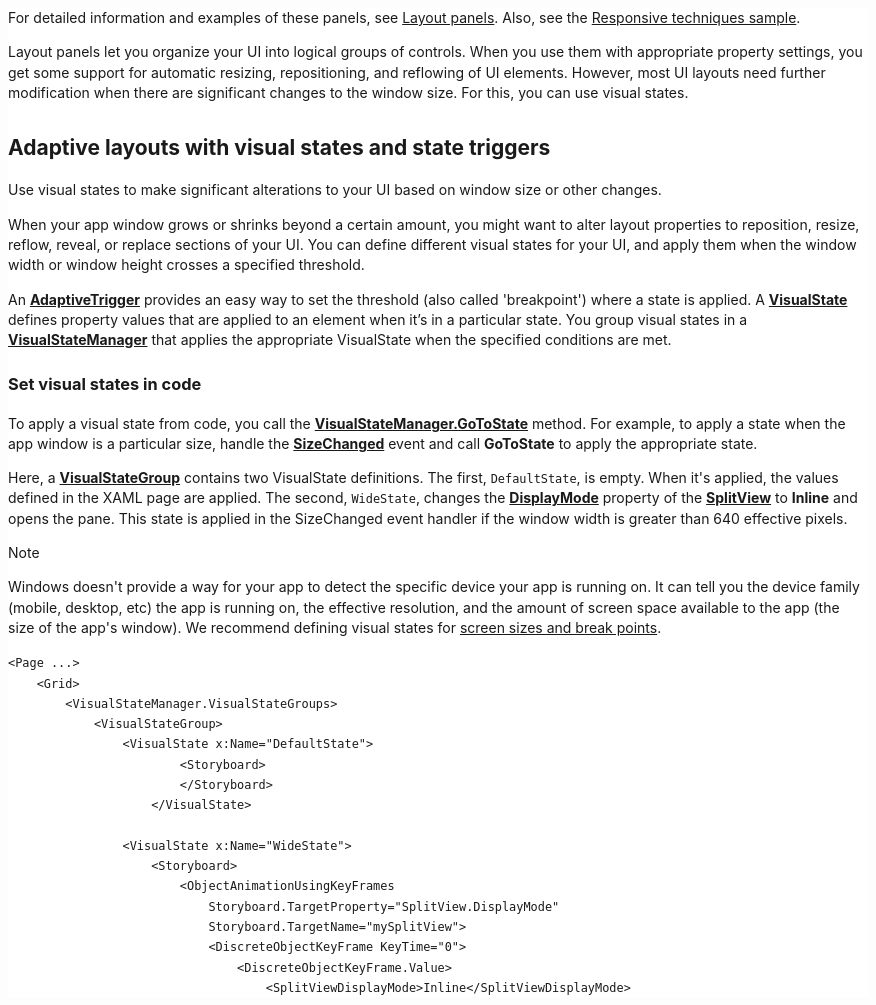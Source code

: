 For detailed information and examples of these panels, see [Layout panels](layout-panels.md). Also, see the [Responsive techniques sample](https://github.com/Microsoft/Windows-universal-samples/tree/master/Samples/XamlResponsiveTechniques).

Layout panels let you organize your UI into logical groups of controls. When you use them with appropriate property settings, you get some support for automatic resizing, repositioning, and reflowing of UI elements. However, most UI layouts need further modification when there are significant changes to the window size. For this, you can use visual states.

## Adaptive layouts with visual states and state triggers
Use visual states to make significant alterations to your UI based on window size or other changes.

When your app window grows or shrinks beyond a certain amount, you might want to alter layout properties to reposition, resize, reflow, reveal, or replace sections of your UI. You can define different visual states for your UI, and apply them when the window width or window height crosses a specified threshold. 

An [**AdaptiveTrigger**](https://docs.microsoft.com/uwp/api/Windows.UI.Xaml.AdaptiveTrigger) provides an easy way to set the threshold (also called 'breakpoint') where a state is applied. A [**VisualState**](https://docs.microsoft.com/uwp/api/Windows.UI.Xaml.VisualState) defines property values that are applied to an element when it’s in a particular state. You group visual states in a [**VisualStateManager**](https://docs.microsoft.com/uwp/api/Windows.UI.Xaml.VisualStateManager) that applies the appropriate VisualState when the specified conditions are met.

### Set visual states in code

To apply a visual state from code, you call the [**VisualStateManager.GoToState**](https://docs.microsoft.com/uwp/api/windows.ui.xaml.visualstatemanager.gotostate) method. For example, to apply a state when the app window is a particular size, handle the [**SizeChanged**](https://docs.microsoft.com/uwp/api/windows.ui.xaml.window.sizechanged) event and call **GoToState** to apply the appropriate state.

Here, a [**VisualStateGroup**](https://docs.microsoft.com/uwp/api/Windows.UI.Xaml.VisualStateGroup) contains two VisualState definitions. The first, `DefaultState`, is empty. When it's applied, the values defined in the XAML page are applied. The second, `WideState`, changes the [**DisplayMode**](https://docs.microsoft.com/uwp/api/windows.ui.xaml.controls.splitview.displaymode) property of the [**SplitView**](https://docs.microsoft.com/uwp/api/Windows.UI.Xaml.Controls.SplitView) to **Inline** and opens the pane. This state is applied in the SizeChanged event handler if the window width is greater than 640 effective pixels.

> [!NOTE]
> Windows doesn't provide a way for your app to detect the specific device your app is running on. It can tell you the device family (mobile, desktop, etc) the app is running on, the effective resolution, and the amount of screen space available to the app (the size of the app's window). We recommend defining visual states for [screen sizes and break points](screen-sizes-and-breakpoints-for-responsive-design.md).


```xaml
<Page ...>
    <Grid>
        <VisualStateManager.VisualStateGroups>
            <VisualStateGroup>
                <VisualState x:Name="DefaultState">
                        <Storyboard>
                        </Storyboard>
                    </VisualState>

                <VisualState x:Name="WideState">
                    <Storyboard>
                        <ObjectAnimationUsingKeyFrames
                            Storyboard.TargetProperty="SplitView.DisplayMode"
                            Storyboard.TargetName="mySplitView">
                            <DiscreteObjectKeyFrame KeyTime="0">
                                <DiscreteObjectKeyFrame.Value>
                                    <SplitViewDisplayMode>Inline</SplitViewDisplayMode>
```